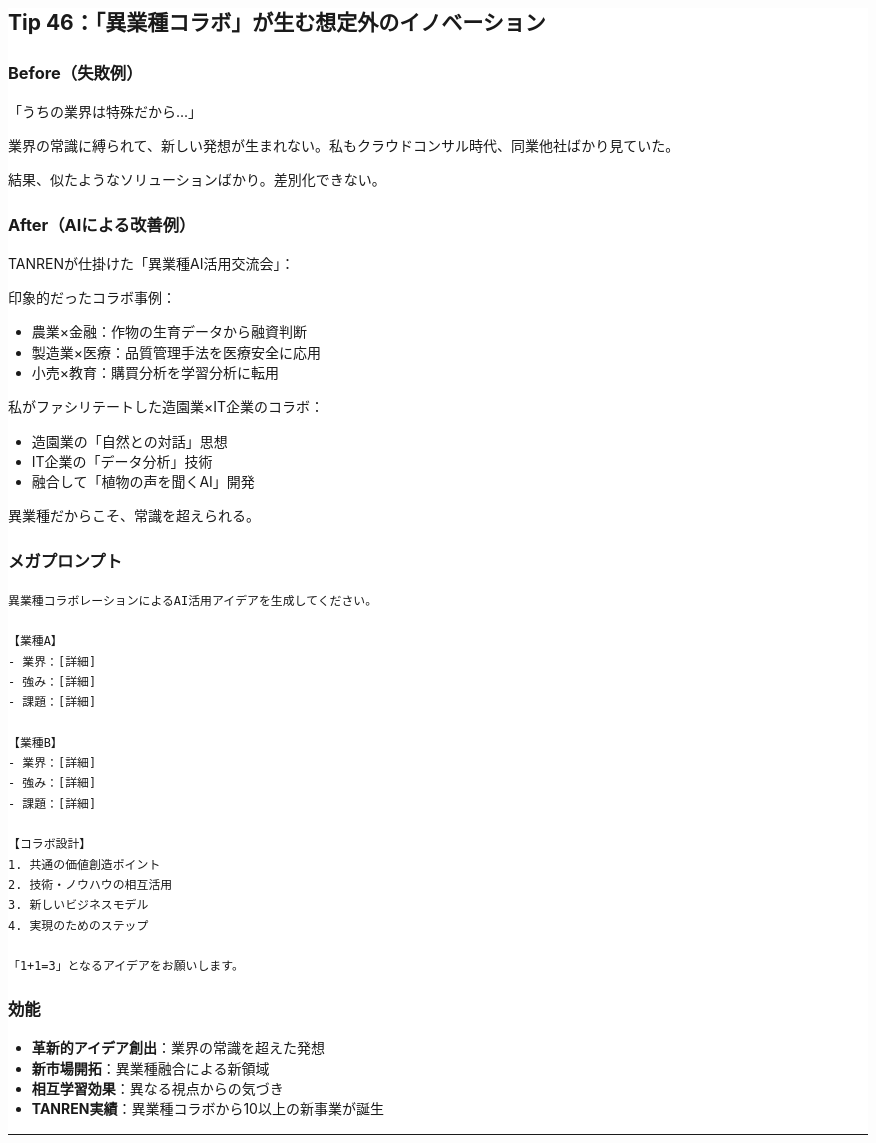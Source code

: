 
## Tip 46：「異業種コラボ」が生む想定外のイノベーション

### Before（失敗例）
「うちの業界は特殊だから...」

業界の常識に縛られて、新しい発想が生まれない。私もクラウドコンサル時代、同業他社ばかり見ていた。

結果、似たようなソリューションばかり。差別化できない。

### After（AIによる改善例）
TANRENが仕掛けた「異業種AI活用交流会」：

印象的だったコラボ事例：
- 農業×金融：作物の生育データから融資判断
- 製造業×医療：品質管理手法を医療安全に応用
- 小売×教育：購買分析を学習分析に転用

私がファシリテートした造園業×IT企業のコラボ：
- 造園業の「自然との対話」思想
- IT企業の「データ分析」技術
- 融合して「植物の声を聞くAI」開発

異業種だからこそ、常識を超えられる。

### メガプロンプト
```
異業種コラボレーションによるAI活用アイデアを生成してください。

【業種A】
- 業界：[詳細]
- 強み：[詳細]
- 課題：[詳細]

【業種B】
- 業界：[詳細]
- 強み：[詳細]
- 課題：[詳細]

【コラボ設計】
1. 共通の価値創造ポイント
2. 技術・ノウハウの相互活用
3. 新しいビジネスモデル
4. 実現のためのステップ

「1+1=3」となるアイデアをお願いします。
```

### 効能
- **革新的アイデア創出**：業界の常識を超えた発想
- **新市場開拓**：異業種融合による新領域
- **相互学習効果**：異なる視点からの気づき
- **TANREN実績**：異業種コラボから10以上の新事業が誕生

---